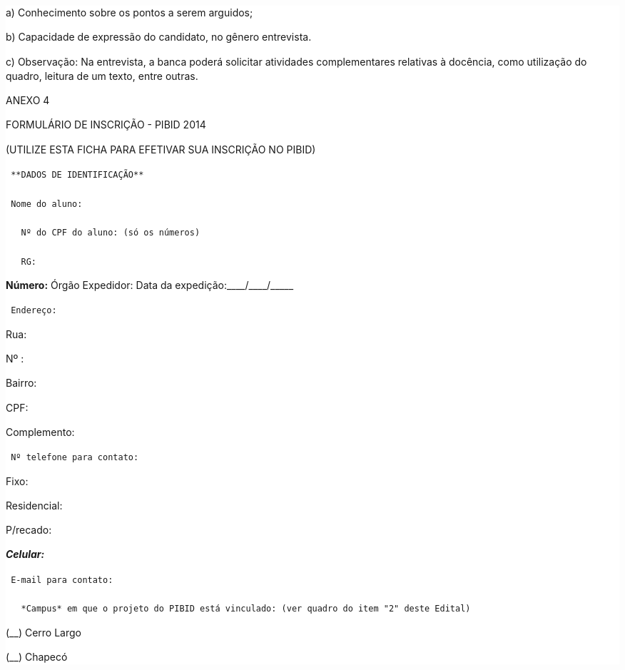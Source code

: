   

 a) Conhecimento sobre os pontos a serem arguidos;

 b) Capacidade de expressão do candidato, no gênero entrevista.

 c) Observação: Na entrevista, a banca poderá solicitar atividades complementares relativas à docência, como utilização do quadro, leitura de um texto, entre outras.

  

 ANEXO 4

 FORMULÁRIO DE INSCRIÇÃO - PIBID 2014

 (UTILIZE ESTA FICHA PARA EFETIVAR SUA INSCRIÇÃO NO PIBID)

     **DADOS DE IDENTIFICAÇÃO**

     Nome do aluno:

       Nº do CPF do aluno: (só os números)

       RG:

   **Número:** Órgão Expedidor: Data da expedição:\_\_\_\_/\_\_\_\_/\_\_\_\_\_

     Endereço:

   Rua:

  

 Nº :

  

 Bairro:

  

 CPF:

  

 Complemento:

     Nº telefone para contato:

   Fixo:

  

 Residencial:

  

 P/recado:

   ***Celular:***

     E-mail para contato:

       *Campus* em que o projeto do PIBID está vinculado: (ver quadro do item "2" deste Edital)

   (\_\_) Cerro Largo

  

 (\_\_) Chapecó
